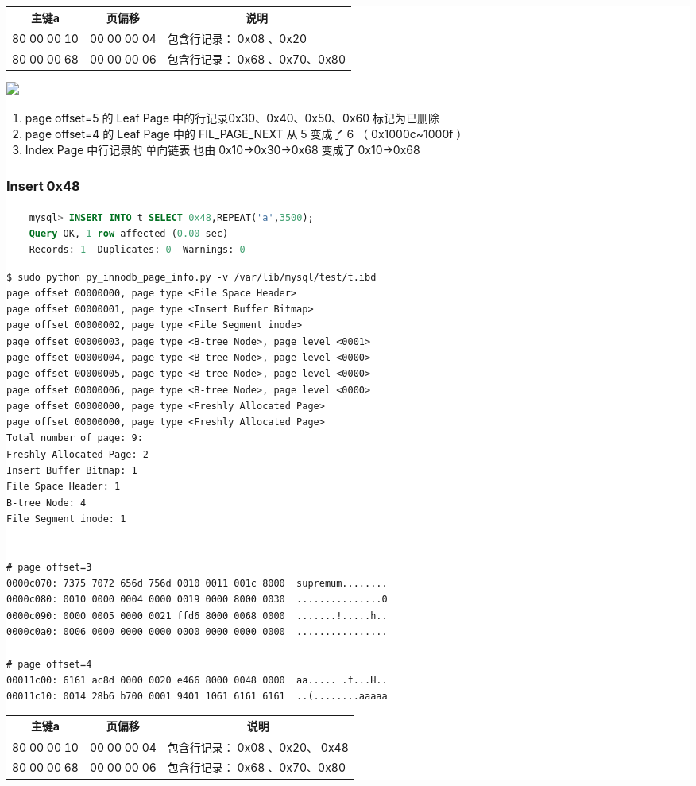 
主键a | 页偏移 | 说明 
-|-|-
80 00 00 10 | 00 00 00 04 | 包含行记录： 0x08 、0x20 
80 00 00 68 | 00 00 00 06 | 包含行记录： 0x68 、0x70、0x80 

![][15]

1. page offset=5 的 Leaf Page 中的行记录0x30、0x40、0x50、0x60 标记为已删除
1. page offset=4 的 Leaf Page 中的 FIL_PAGE_NEXT 从 5 变成了 6 （ 0x1000c~1000f ）
1. Index Page 中行记录的 单向链表 也由 0x10->0x30->0x68 变成了 0x10->0x68

### Insert 0x48 

```sql
    mysql> INSERT INTO t SELECT 0x48,REPEAT('a',3500);
    Query OK, 1 row affected (0.00 sec)
    Records: 1  Duplicates: 0  Warnings: 0
```

    $ sudo python py_innodb_page_info.py -v /var/lib/mysql/test/t.ibd
    page offset 00000000, page type <File Space Header>
    page offset 00000001, page type <Insert Buffer Bitmap>
    page offset 00000002, page type <File Segment inode>
    page offset 00000003, page type <B-tree Node>, page level <0001>
    page offset 00000004, page type <B-tree Node>, page level <0000>
    page offset 00000005, page type <B-tree Node>, page level <0000>
    page offset 00000006, page type <B-tree Node>, page level <0000>
    page offset 00000000, page type <Freshly Allocated Page>
    page offset 00000000, page type <Freshly Allocated Page>
    Total number of page: 9:
    Freshly Allocated Page: 2
    Insert Buffer Bitmap: 1
    File Space Header: 1
    B-tree Node: 4
    File Segment inode: 1
    

    # page offset=3
    0000c070: 7375 7072 656d 756d 0010 0011 001c 8000  supremum........
    0000c080: 0010 0000 0004 0000 0019 0000 8000 0030  ...............0
    0000c090: 0000 0005 0000 0021 ffd6 8000 0068 0000  .......!.....h..
    0000c0a0: 0006 0000 0000 0000 0000 0000 0000 0000  ................
    
    # page offset=4
    00011c00: 6161 ac8d 0000 0020 e466 8000 0048 0000  aa..... .f...H..
    00011c10: 0014 28b6 b700 0001 9401 1061 6161 6161  ..(........aaaaa
    

主键a | 页偏移 | 说明 
-|-|-
80 00 00 10 | 00 00 00 04 | 包含行记录： 0x08 、0x20、 0x48
80 00 00 68 | 00 00 00 06 | 包含行记录： 0x68 、0x70、0x80 


[0]: /sites/zyiqueJ
[1]: http://zhongmingmao.me/2017/05/13/innodb-btree-index/?utm_source=tuicool&utm_medium=referral
[2]: /topics/11030012
[3]: ./img/Nv6BVna.png
[4]: https://en.wikipedia.org/wiki/B-tree
[5]: ./img/bIzmYzm.png
[6]: ./img/uam2yqN.png
[7]: ./img/ii2ieqR.png
[8]: ./img/nENZvmR.png
[9]: ./img/iAvquui.png
[10]: ./img/U3aAFv2.png
[11]: ./img/BraaeaN.png
[12]: ./img/uia6vqA.png
[13]: ./img/nEN32m2.png
[14]: ./img/zuMjQ3z.png
[15]: ./img/rI3mieU.png
[16]: ./img/ZZjEbu3.png
[17]: ./img/Ivquumn.png
[18]: ./img/BbMruaN.png
[19]: ./img/jUJNN3f.png
[20]: ./img/vuiEjyJ.png